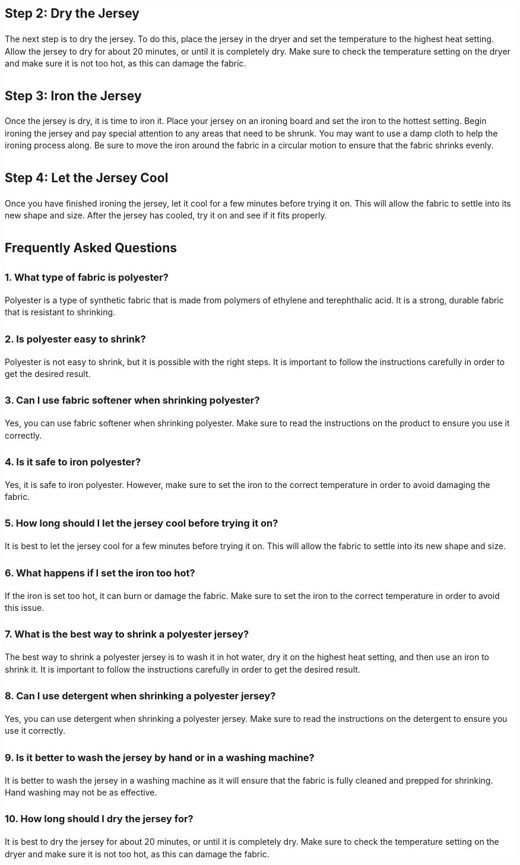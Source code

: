 <h2>Step 2: Dry the Jersey</h2>
<p>The next step is to dry the jersey. To do this, place the jersey in the dryer and set the temperature to the highest heat setting. Allow the jersey to dry for about 20 minutes, or until it is completely dry. Make sure to check the temperature setting on the dryer and make sure it is not too hot, as this can damage the fabric.</p>

<h2>Step 3: Iron the Jersey</h2>
<p>Once the jersey is dry, it is time to iron it. Place your jersey on an ironing board and set the iron to the hottest setting. Begin ironing the jersey and pay special attention to any areas that need to be shrunk. You may want to use a damp cloth to help the ironing process along. Be sure to move the iron around the fabric in a circular motion to ensure that the fabric shrinks evenly.</p>

<h2>Step 4: Let the Jersey Cool</h2>
<p>Once you have finished ironing the jersey, let it cool for a few minutes before trying it on. This will allow the fabric to settle into its new shape and size. After the jersey has cooled, try it on and see if it fits properly.</p>

<h2>Frequently Asked Questions</h2>
<h3>1. What type of fabric is polyester?</h3>
<p>Polyester is a type of synthetic fabric that is made from polymers of ethylene and terephthalic acid. It is a strong, durable fabric that is resistant to shrinking.</p>

<h3>2. Is polyester easy to shrink?</h3>
<p>Polyester is not easy to shrink, but it is possible with the right steps. It is important to follow the instructions carefully in order to get the desired result.</p>

<h3>3. Can I use fabric softener when shrinking polyester?</h3>
<p>Yes, you can use fabric softener when shrinking polyester. Make sure to read the instructions on the product to ensure you use it correctly.</p>

<h3>4. Is it safe to iron polyester?</h3>
<p>Yes, it is safe to iron polyester. However, make sure to set the iron to the correct temperature in order to avoid damaging the fabric.</p>

<h3>5. How long should I let the jersey cool before trying it on?</h3>
<p>It is best to let the jersey cool for a few minutes before trying it on. This will allow the fabric to settle into its new shape and size.</p>

<h3>6. What happens if I set the iron too hot?</h3>
<p>If the iron is set too hot, it can burn or damage the fabric. Make sure to set the iron to the correct temperature in order to avoid this issue.</p>

<h3>7. What is the best way to shrink a polyester jersey?</h3>
<p>The best way to shrink a polyester jersey is to wash it in hot water, dry it on the highest heat setting, and then use an iron to shrink it. It is important to follow the instructions carefully in order to get the desired result.</p>

<h3>8. Can I use detergent when shrinking a polyester jersey?</h3>
<p>Yes, you can use detergent when shrinking a polyester jersey. Make sure to read the instructions on the detergent to ensure you use it correctly.</p>

<h3>9. Is it better to wash the jersey by hand or in a washing machine?</h3>
<p>It is better to wash the jersey in a washing machine as it will ensure that the fabric is fully cleaned and prepped for shrinking. Hand washing may not be as effective.</p>

<h3>10. How long should I dry the jersey for?</h3>
<p>It is best to dry the jersey for about 20 minutes, or until it is completely dry. Make sure to check the temperature setting on the dryer and make sure it is not too hot, as this can damage the fabric.</p>
